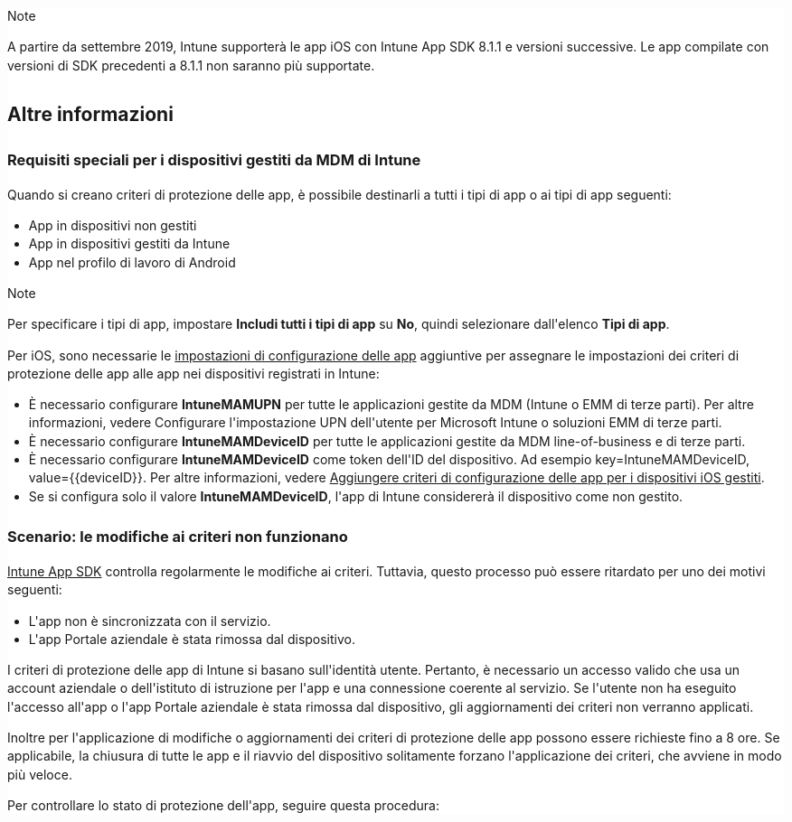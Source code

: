 > [!NOTE]
> A partire da settembre 2019, Intune supporterà le app iOS con Intune App SDK 8.1.1 e versioni successive. Le app compilate con versioni di SDK precedenti a 8.1.1 non saranno più supportate. 

## <a name="more-information"></a>Altre informazioni

### <a name="special-requirements-for-intune-mdm-managed-devices"></a>Requisiti speciali per i dispositivi gestiti da MDM di Intune

Quando si creano criteri di protezione delle app, è possibile destinarli a tutti i tipi di app o ai tipi di app seguenti:

- App in dispositivi non gestiti
- App in dispositivi gestiti da Intune
- App nel profilo di lavoro di Android

> [!NOTE] 
> Per specificare i tipi di app, impostare **Includi tutti i tipi di app** su **No**, quindi selezionare dall'elenco **Tipi di app**.

Per iOS, sono necessarie le [impostazioni di configurazione delle app](../apps/app-configuration-policies-use-ios.md) aggiuntive per assegnare le impostazioni dei criteri di protezione delle app alle app nei dispositivi registrati in Intune:

- È necessario configurare **IntuneMAMUPN** per tutte le applicazioni gestite da MDM (Intune o EMM di terze parti). Per altre informazioni, vedere Configurare l'impostazione UPN dell'utente per Microsoft Intune o soluzioni EMM di terze parti.
- È necessario configurare **IntuneMAMDeviceID** per tutte le applicazioni gestite da MDM line-of-business e di terze parti.
- È necessario configurare **IntuneMAMDeviceID** come token dell'ID del dispositivo. Ad esempio key=IntuneMAMDeviceID, value={{deviceID}}. Per altre informazioni, vedere [Aggiungere criteri di configurazione delle app per i dispositivi iOS gestiti](../apps/app-configuration-policies-use-ios.md).
- Se si configura solo il valore **IntuneMAMDeviceID**, l'app di Intune considererà il dispositivo come non gestito.

### <a name="scenario-policy-changes-are-not-working"></a>Scenario: le modifiche ai criteri non funzionano
[Intune App SDK](../developer/app-sdk-get-started.md) controlla regolarmente le modifiche ai criteri. Tuttavia, questo processo può essere ritardato per uno dei motivi seguenti:

- L'app non è sincronizzata con il servizio.
- L'app Portale aziendale è stata rimossa dal dispositivo.

I criteri di protezione delle app di Intune si basano sull'identità utente. Pertanto, è necessario un accesso valido che usa un account aziendale o dell'istituto di istruzione per l'app e una connessione coerente al servizio. Se l'utente non ha eseguito l'accesso all'app o l'app Portale aziendale è stata rimossa dal dispositivo, gli aggiornamenti dei criteri non verranno applicati.

Inoltre per l'applicazione di modifiche o aggiornamenti dei criteri di protezione delle app possono essere richieste fino a 8 ore. Se applicabile, la chiusura di tutte le app e il riavvio del dispositivo solitamente forzano l'applicazione dei criteri, che avviene in modo più veloce.

Per controllare lo stato di protezione dell'app, seguire questa procedura:
